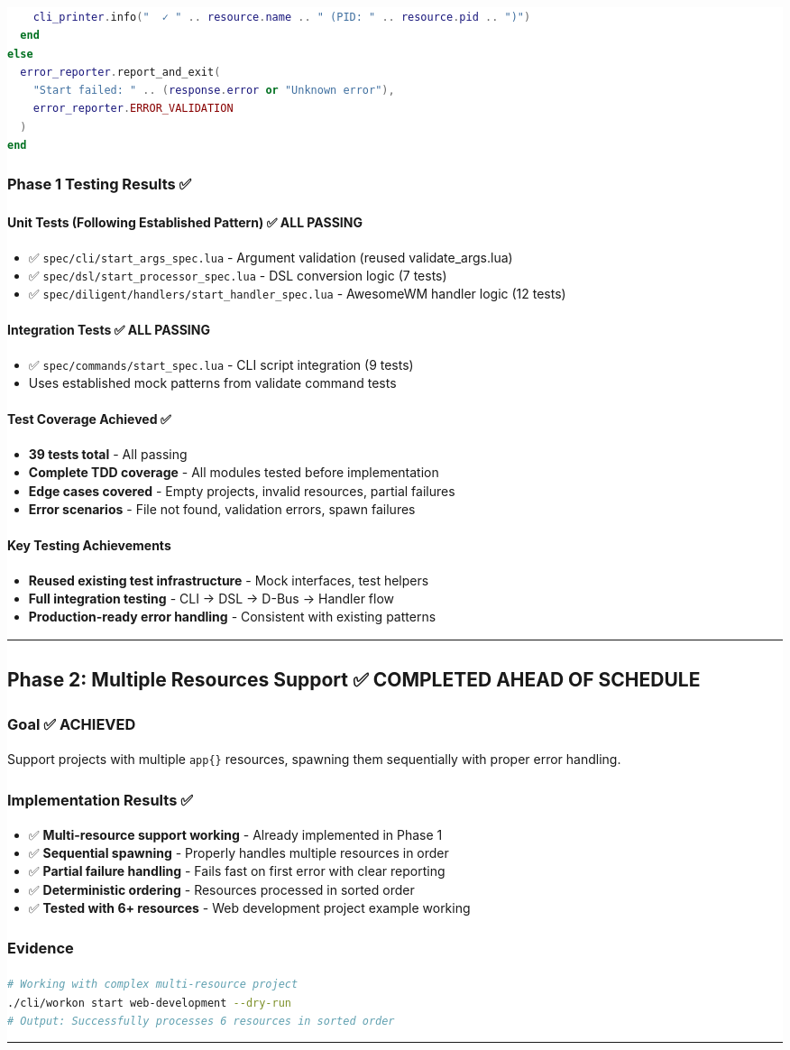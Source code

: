 ```lua
    cli_printer.info("  ✓ " .. resource.name .. " (PID: " .. resource.pid .. ")")
  end
else
  error_reporter.report_and_exit(
    "Start failed: " .. (response.error or "Unknown error"),
    error_reporter.ERROR_VALIDATION
  )
end
```

### Phase 1 Testing Results ✅

#### Unit Tests (Following Established Pattern) ✅ ALL PASSING
- ✅ `spec/cli/start_args_spec.lua` - Argument validation (reused validate_args.lua)
- ✅ `spec/dsl/start_processor_spec.lua` - DSL conversion logic (7 tests)
- ✅ `spec/diligent/handlers/start_handler_spec.lua` - AwesomeWM handler logic (12 tests)

#### Integration Tests ✅ ALL PASSING
- ✅ `spec/commands/start_spec.lua` - CLI script integration (9 tests)
- Uses established mock patterns from validate command tests

#### Test Coverage Achieved ✅
- **39 tests total** - All passing
- **Complete TDD coverage** - All modules tested before implementation
- **Edge cases covered** - Empty projects, invalid resources, partial failures
- **Error scenarios** - File not found, validation errors, spawn failures

#### Key Testing Achievements
- **Reused existing test infrastructure** - Mock interfaces, test helpers
- **Full integration testing** - CLI → DSL → D-Bus → Handler flow
- **Production-ready error handling** - Consistent with existing patterns

---

## Phase 2: Multiple Resources Support ✅ COMPLETED AHEAD OF SCHEDULE

### Goal ✅ ACHIEVED
Support projects with multiple `app{}` resources, spawning them sequentially with proper error handling.

### Implementation Results ✅
- ✅ **Multi-resource support working** - Already implemented in Phase 1
- ✅ **Sequential spawning** - Properly handles multiple resources in order
- ✅ **Partial failure handling** - Fails fast on first error with clear reporting
- ✅ **Deterministic ordering** - Resources processed in sorted order
- ✅ **Tested with 6+ resources** - Web development project example working

### Evidence
```bash
# Working with complex multi-resource project
./cli/workon start web-development --dry-run
# Output: Successfully processes 6 resources in sorted order
```

---